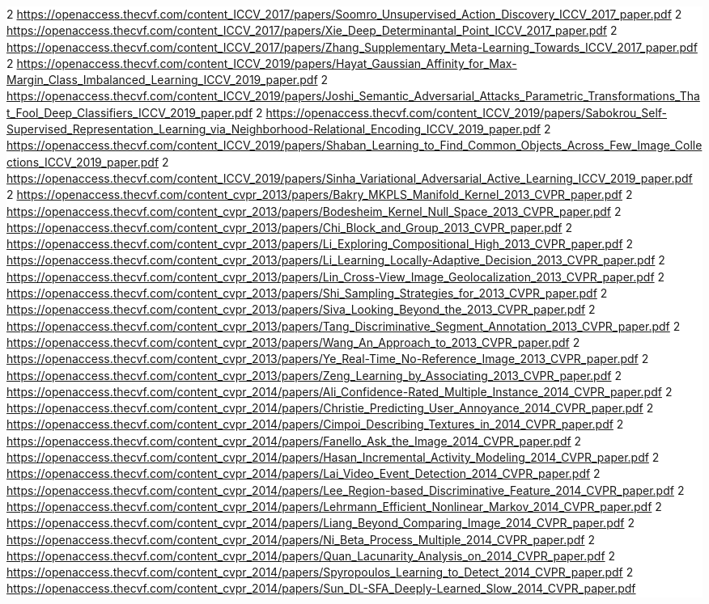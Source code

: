 2 https://openaccess.thecvf.com/content_ICCV_2017/papers/Soomro_Unsupervised_Action_Discovery_ICCV_2017_paper.pdf
2 https://openaccess.thecvf.com/content_ICCV_2017/papers/Xie_Deep_Determinantal_Point_ICCV_2017_paper.pdf
2 https://openaccess.thecvf.com/content_ICCV_2017/papers/Zhang_Supplementary_Meta-Learning_Towards_ICCV_2017_paper.pdf
2 https://openaccess.thecvf.com/content_ICCV_2019/papers/Hayat_Gaussian_Affinity_for_Max-Margin_Class_Imbalanced_Learning_ICCV_2019_paper.pdf
2 https://openaccess.thecvf.com/content_ICCV_2019/papers/Joshi_Semantic_Adversarial_Attacks_Parametric_Transformations_That_Fool_Deep_Classifiers_ICCV_2019_paper.pdf
2 https://openaccess.thecvf.com/content_ICCV_2019/papers/Sabokrou_Self-Supervised_Representation_Learning_via_Neighborhood-Relational_Encoding_ICCV_2019_paper.pdf
2 https://openaccess.thecvf.com/content_ICCV_2019/papers/Shaban_Learning_to_Find_Common_Objects_Across_Few_Image_Collections_ICCV_2019_paper.pdf
2 https://openaccess.thecvf.com/content_ICCV_2019/papers/Sinha_Variational_Adversarial_Active_Learning_ICCV_2019_paper.pdf
2 https://openaccess.thecvf.com/content_cvpr_2013/papers/Bakry_MKPLS_Manifold_Kernel_2013_CVPR_paper.pdf
2 https://openaccess.thecvf.com/content_cvpr_2013/papers/Bodesheim_Kernel_Null_Space_2013_CVPR_paper.pdf
2 https://openaccess.thecvf.com/content_cvpr_2013/papers/Chi_Block_and_Group_2013_CVPR_paper.pdf
2 https://openaccess.thecvf.com/content_cvpr_2013/papers/Li_Exploring_Compositional_High_2013_CVPR_paper.pdf
2 https://openaccess.thecvf.com/content_cvpr_2013/papers/Li_Learning_Locally-Adaptive_Decision_2013_CVPR_paper.pdf
2 https://openaccess.thecvf.com/content_cvpr_2013/papers/Lin_Cross-View_Image_Geolocalization_2013_CVPR_paper.pdf
2 https://openaccess.thecvf.com/content_cvpr_2013/papers/Shi_Sampling_Strategies_for_2013_CVPR_paper.pdf
2 https://openaccess.thecvf.com/content_cvpr_2013/papers/Siva_Looking_Beyond_the_2013_CVPR_paper.pdf
2 https://openaccess.thecvf.com/content_cvpr_2013/papers/Tang_Discriminative_Segment_Annotation_2013_CVPR_paper.pdf
2 https://openaccess.thecvf.com/content_cvpr_2013/papers/Wang_An_Approach_to_2013_CVPR_paper.pdf
2 https://openaccess.thecvf.com/content_cvpr_2013/papers/Ye_Real-Time_No-Reference_Image_2013_CVPR_paper.pdf
2 https://openaccess.thecvf.com/content_cvpr_2013/papers/Zeng_Learning_by_Associating_2013_CVPR_paper.pdf
2 https://openaccess.thecvf.com/content_cvpr_2014/papers/Ali_Confidence-Rated_Multiple_Instance_2014_CVPR_paper.pdf
2 https://openaccess.thecvf.com/content_cvpr_2014/papers/Christie_Predicting_User_Annoyance_2014_CVPR_paper.pdf
2 https://openaccess.thecvf.com/content_cvpr_2014/papers/Cimpoi_Describing_Textures_in_2014_CVPR_paper.pdf
2 https://openaccess.thecvf.com/content_cvpr_2014/papers/Fanello_Ask_the_Image_2014_CVPR_paper.pdf
2 https://openaccess.thecvf.com/content_cvpr_2014/papers/Hasan_Incremental_Activity_Modeling_2014_CVPR_paper.pdf
2 https://openaccess.thecvf.com/content_cvpr_2014/papers/Lai_Video_Event_Detection_2014_CVPR_paper.pdf
2 https://openaccess.thecvf.com/content_cvpr_2014/papers/Lee_Region-based_Discriminative_Feature_2014_CVPR_paper.pdf
2 https://openaccess.thecvf.com/content_cvpr_2014/papers/Lehrmann_Efficient_Nonlinear_Markov_2014_CVPR_paper.pdf
2 https://openaccess.thecvf.com/content_cvpr_2014/papers/Liang_Beyond_Comparing_Image_2014_CVPR_paper.pdf
2 https://openaccess.thecvf.com/content_cvpr_2014/papers/Ni_Beta_Process_Multiple_2014_CVPR_paper.pdf
2 https://openaccess.thecvf.com/content_cvpr_2014/papers/Quan_Lacunarity_Analysis_on_2014_CVPR_paper.pdf
2 https://openaccess.thecvf.com/content_cvpr_2014/papers/Spyropoulos_Learning_to_Detect_2014_CVPR_paper.pdf
2 https://openaccess.thecvf.com/content_cvpr_2014/papers/Sun_DL-SFA_Deeply-Learned_Slow_2014_CVPR_paper.pdf